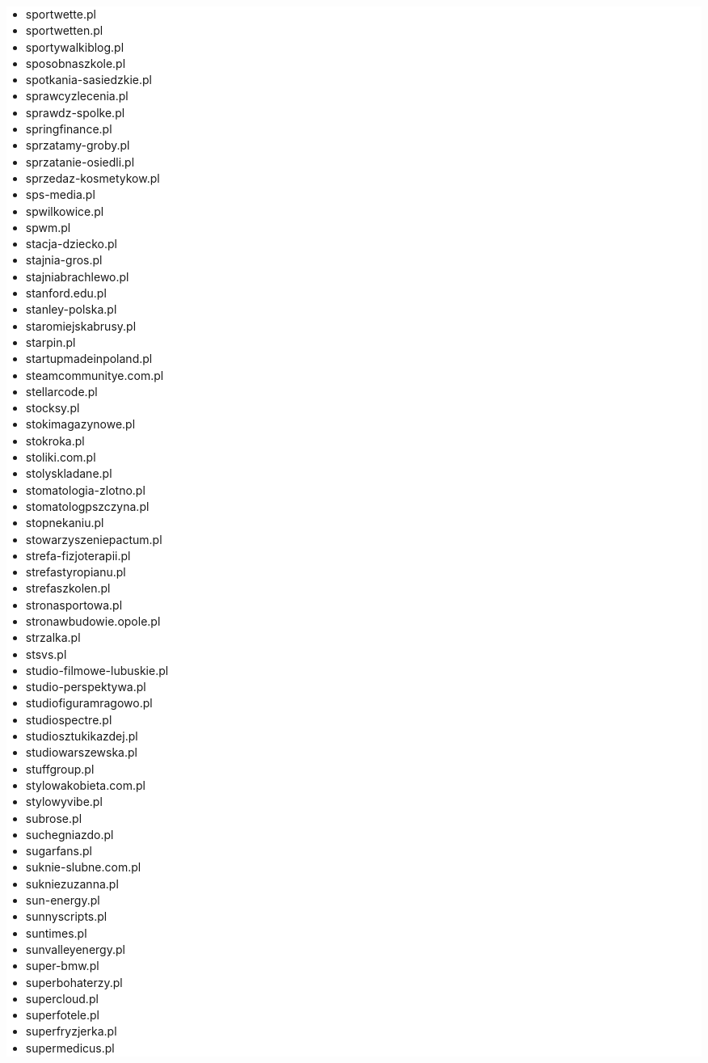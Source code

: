 - sportwette.pl
- sportwetten.pl
- sportywalkiblog.pl
- sposobnaszkole.pl
- spotkania-sasiedzkie.pl
- sprawcyzlecenia.pl
- sprawdz-spolke.pl
- springfinance.pl
- sprzatamy-groby.pl
- sprzatanie-osiedli.pl
- sprzedaz-kosmetykow.pl
- sps-media.pl
- spwilkowice.pl
- spwm.pl
- stacja-dziecko.pl
- stajnia-gros.pl
- stajniabrachlewo.pl
- stanford.edu.pl
- stanley-polska.pl
- staromiejskabrusy.pl
- starpin.pl
- startupmadeinpoland.pl
- steamcommunitye.com.pl
- stellarcode.pl
- stocksy.pl
- stokimagazynowe.pl
- stokroka.pl
- stoliki.com.pl
- stolyskladane.pl
- stomatologia-zlotno.pl
- stomatologpszczyna.pl
- stopnekaniu.pl
- stowarzyszeniepactum.pl
- strefa-fizjoterapii.pl
- strefastyropianu.pl
- strefaszkolen.pl
- stronasportowa.pl
- stronawbudowie.opole.pl
- strzalka.pl
- stsvs.pl
- studio-filmowe-lubuskie.pl
- studio-perspektywa.pl
- studiofiguramragowo.pl
- studiospectre.pl
- studiosztukikazdej.pl
- studiowarszewska.pl
- stuffgroup.pl
- stylowakobieta.com.pl
- stylowyvibe.pl
- subrose.pl
- suchegniazdo.pl
- sugarfans.pl
- suknie-slubne.com.pl
- sukniezuzanna.pl
- sun-energy.pl
- sunnyscripts.pl
- suntimes.pl
- sunvalleyenergy.pl
- super-bmw.pl
- superbohaterzy.pl
- supercloud.pl
- superfotele.pl
- superfryzjerka.pl
- supermedicus.pl